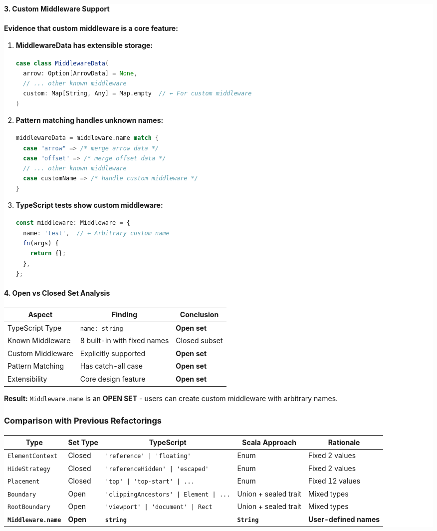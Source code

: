 #### 3. Custom Middleware Support

**Evidence that custom middleware is a core feature:**

1. **MiddlewareData has extensible storage:**
   ```scala
   case class MiddlewareData(
     arrow: Option[ArrowData] = None,
     // ... other known middleware
     custom: Map[String, Any] = Map.empty  // ← For custom middleware
   )
   ```

2. **Pattern matching handles unknown names:**
   ```scala
   middlewareData = middleware.name match {
     case "arrow" => /* merge arrow data */
     case "offset" => /* merge offset data */
     // ... other known middleware
     case customName => /* handle custom middleware */
   }
   ```

3. **TypeScript tests show custom middleware:**
   ```typescript
   const middleware: Middleware = {
     name: 'test',  // ← Arbitrary custom name
     fn(args) {
       return {};
     },
   };
   ```

#### 4. Open vs Closed Set Analysis

| Aspect | Finding | Conclusion |
|--------|---------|------------|
| TypeScript Type | `name: string` | **Open set** |
| Known Middleware | 8 built-in with fixed names | Closed subset |
| Custom Middleware | Explicitly supported | **Open set** |
| Pattern Matching | Has catch-all case | **Open set** |
| Extensibility | Core design feature | **Open set** |

**Result:** `Middleware.name` is an **OPEN SET** - users can create custom middleware with arbitrary names.

### Comparison with Previous Refactorings

| Type | Set Type | TypeScript | Scala Approach | Rationale |
|------|----------|------------|----------------|-----------|
| `ElementContext` | Closed | `'reference' \| 'floating'` | Enum | Fixed 2 values |
| `HideStrategy` | Closed | `'referenceHidden' \| 'escaped'` | Enum | Fixed 2 values |
| `Placement` | Closed | `'top' \| 'top-start' \| ...` | Enum | Fixed 12 values |
| `Boundary` | Open | `'clippingAncestors' \| Element \| ...` | Union + sealed trait | Mixed types |
| `RootBoundary` | Open | `'viewport' \| 'document' \| Rect` | Union + sealed trait | Mixed types |
| **`Middleware.name`** | **Open** | **`string`** | **`String`** | **User-defined names** |
